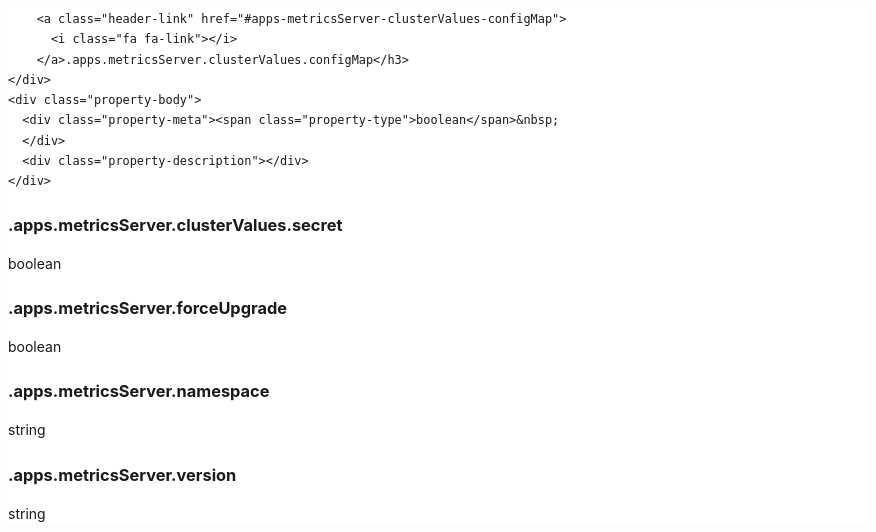         <a class="header-link" href="#apps-metricsServer-clusterValues-configMap">
          <i class="fa fa-link"></i>
        </a>.apps.metricsServer.clusterValues.configMap</h3>
    </div>
    <div class="property-body">
      <div class="property-meta"><span class="property-type">boolean</span>&nbsp;
      </div>
      <div class="property-description"></div>
    </div>
  </div>
  <div class="property depth-0">
    <div class="property-header">
      <h3 class="property-path headline-with-link">
        <a class="header-link" href="#apps-metricsServer-clusterValues-secret">
          <i class="fa fa-link"></i>
        </a>.apps.metricsServer.clusterValues.secret</h3>
    </div>
    <div class="property-body">
      <div class="property-meta"><span class="property-type">boolean</span>&nbsp;
      </div>
      <div class="property-description"></div>
    </div>
  </div>
  <div class="property depth-0">
    <div class="property-header">
      <h3 class="property-path headline-with-link">
        <a class="header-link" href="#apps-metricsServer-forceUpgrade">
          <i class="fa fa-link"></i>
        </a>.apps.metricsServer.forceUpgrade</h3>
    </div>
    <div class="property-body">
      <div class="property-meta"><span class="property-type">boolean</span>&nbsp;
      </div>
      <div class="property-description"></div>
    </div>
  </div>
  <div class="property depth-0">
    <div class="property-header">
      <h3 class="property-path headline-with-link">
        <a class="header-link" href="#apps-metricsServer-namespace">
          <i class="fa fa-link"></i>
        </a>.apps.metricsServer.namespace</h3>
    </div>
    <div class="property-body">
      <div class="property-meta"><span class="property-type">string</span>&nbsp;
      </div>
      <div class="property-description"></div>
    </div>
  </div>
  <div class="property depth-0">
    <div class="property-header">
      <h3 class="property-path headline-with-link">
        <a class="header-link" href="#apps-metricsServer-version">
          <i class="fa fa-link"></i>
        </a>.apps.metricsServer.version</h3>
    </div>
    <div class="property-body">
      <div class="property-meta"><span class="property-type">string</span>&nbsp;
      </div>
      <div class="property-description"></div>
    </div>
  </div>
  <div class="property depth-0">
    <div class="property-header">